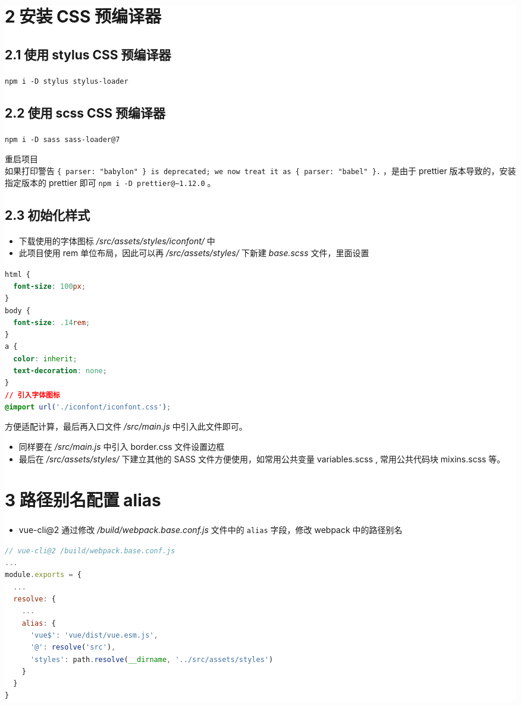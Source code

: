 # 2 安装 CSS 预编译器

## 2.1 使用 stylus CSS 预编译器
```shell
npm i -D stylus stylus-loader
```

## 2.2 使用 scss CSS 预编译器
```shell
npm i -D sass sass-loader@7
```

重启项目<br />如果打印警告 `{ parser: "babylon" } is deprecated; we now treat it as { parser: "babel" }.` ，是由于 prettier 版本导致的，安装指定版本的 prettier 即可 `npm i -D prettier@~1.12.0` 。

## 2.3 初始化样式
- 下载使用的字体图标 _/src/assets/styles/iconfont/_ 中
- 此项目使用 rem 单位布局，因此可以再 _/src/assets/styles/_ 下新建 _base.scss_ 文件，里面设置
```css
html {
  font-size: 100px;
}
body {
  font-size: .14rem;
}
a {
  color: inherit;
  text-decoration: none;
}
// 引入字体图标
@import url('./iconfont/iconfont.css');
```
方便适配计算，最后再入口文件 _/src/main.js_ 中引入此文件即可。
- 同样要在 _/src/main.js_ 中引入 border.css 文件设置边框
- 最后在 _/src/assets/styles/_ 下建立其他的 SASS 文件方便使用，如常用公共变量 variables.scss , 常用公共代码块 mixins.scss 等。

# 3 路径别名配置 alias

-  vue-cli@2 通过修改 _/build/webpack.base.conf.js_ 文件中的 `alias` 字段，修改 webpack 中的路径别名
```javascript
// vue-cli@2 /build/webpack.base.conf.js
...
module.exports = {
  ...
  resolve: {
    ...
    alias: {
      'vue$': 'vue/dist/vue.esm.js',
      '@': resolve('src'),
      'styles': path.resolve(__dirname, '../src/assets/styles')
    }
  }
}
```
